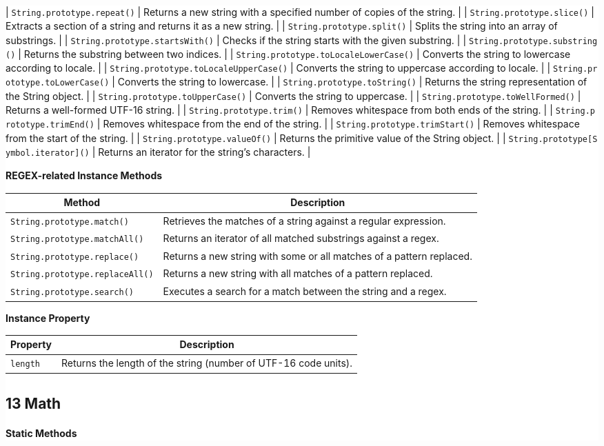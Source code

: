 | `String.prototype.repeat()`            | Returns a new string with a specified number of copies of the string.    |
| `String.prototype.slice()`             | Extracts a section of a string and returns it as a new string.           |
| `String.prototype.split()`             | Splits the string into an array of substrings.                           |
| `String.prototype.startsWith()`        | Checks if the string starts with the given substring.                    |
| `String.prototype.substring()`         | Returns the substring between two indices.                               |
| `String.prototype.toLocaleLowerCase()` | Converts the string to lowercase according to locale.                    |
| `String.prototype.toLocaleUpperCase()` | Converts the string to uppercase according to locale.                    |
| `String.prototype.toLowerCase()`       | Converts the string to lowercase.                                        |
| `String.prototype.toString()`          | Returns the string representation of the String object.                  |
| `String.prototype.toUpperCase()`       | Converts the string to uppercase.                                        |
| `String.prototype.toWellFormed()`      | Returns a well-formed UTF-16 string.                                     |
| `String.prototype.trim()`              | Removes whitespace from both ends of the string.                         |
| `String.prototype.trimEnd()`           | Removes whitespace from the end of the string.                           |
| `String.prototype.trimStart()`         | Removes whitespace from the start of the string.                         |
| `String.prototype.valueOf()`           | Returns the primitive value of the String object.                        |
| `String.prototype[Symbol.iterator]()`  | Returns an iterator for the string’s characters.                         |

**REGEX-related Instance Methods**

| Method                          | Description                                                          |
| ------------------------------- | -------------------------------------------------------------------- |
| `String.prototype.match()`      | Retrieves the matches of a string against a regular expression.      |
| `String.prototype.matchAll()`   | Returns an iterator of all matched substrings against a regex.       |
| `String.prototype.replace()`    | Returns a new string with some or all matches of a pattern replaced. |
| `String.prototype.replaceAll()` | Returns a new string with all matches of a pattern replaced.         |
| `String.prototype.search()`     | Executes a search for a match between the string and a regex.        |


**Instance Property**

| Property | Description                                                     |
| -------- | --------------------------------------------------------------- |
| `length` | Returns the length of the string (number of UTF-16 code units). |


## 13 Math
**Static Methods**
